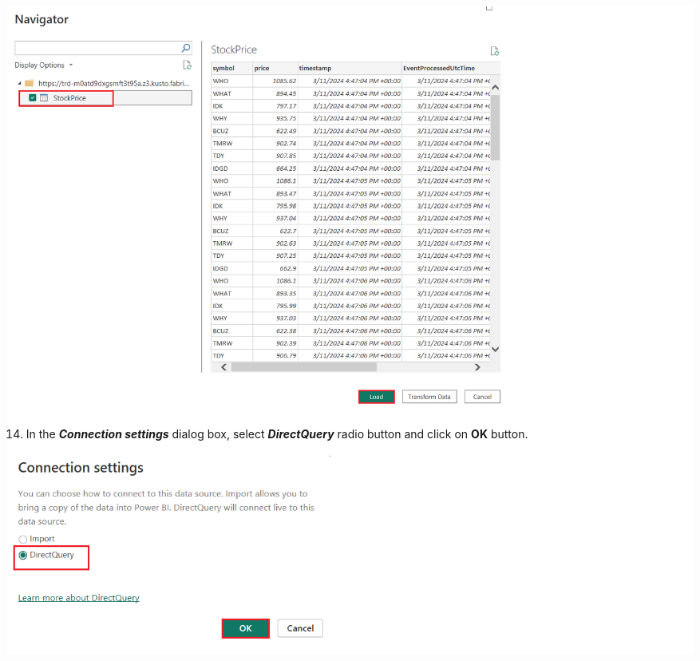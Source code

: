 <img src="./media/image108.png" style="width:6.5in;height:5.275in" />

14. In the ***Connection settings*** dialog box, select
    ***DirectQuery*** radio button and click on **OK** button.

<img src="./media/image109.png"
style="width:4.22083in;height:2.56858in" />
